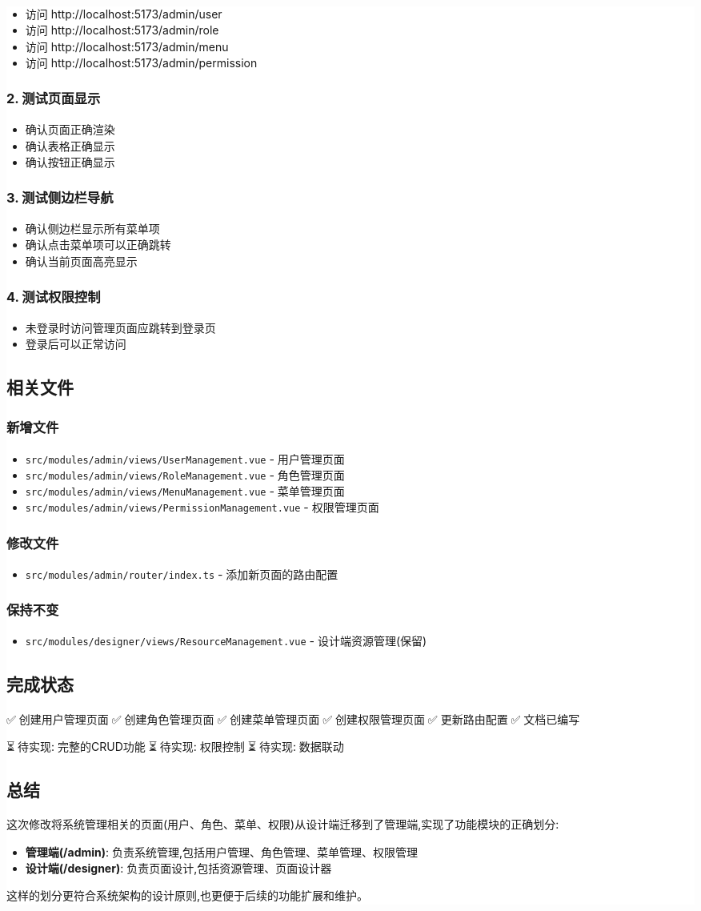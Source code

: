 - 访问 http://localhost:5173/admin/user
- 访问 http://localhost:5173/admin/role
- 访问 http://localhost:5173/admin/menu
- 访问 http://localhost:5173/admin/permission

### 2. 测试页面显示

- 确认页面正确渲染
- 确认表格正确显示
- 确认按钮正确显示

### 3. 测试侧边栏导航

- 确认侧边栏显示所有菜单项
- 确认点击菜单项可以正确跳转
- 确认当前页面高亮显示

### 4. 测试权限控制

- 未登录时访问管理页面应跳转到登录页
- 登录后可以正常访问

## 相关文件

### 新增文件

- `src/modules/admin/views/UserManagement.vue` - 用户管理页面
- `src/modules/admin/views/RoleManagement.vue` - 角色管理页面
- `src/modules/admin/views/MenuManagement.vue` - 菜单管理页面
- `src/modules/admin/views/PermissionManagement.vue` - 权限管理页面

### 修改文件

- `src/modules/admin/router/index.ts` - 添加新页面的路由配置

### 保持不变

- `src/modules/designer/views/ResourceManagement.vue` - 设计端资源管理(保留)

## 完成状态

✅ 创建用户管理页面
✅ 创建角色管理页面
✅ 创建菜单管理页面
✅ 创建权限管理页面
✅ 更新路由配置
✅ 文档已编写

⏳ 待实现: 完整的CRUD功能
⏳ 待实现: 权限控制
⏳ 待实现: 数据联动

## 总结

这次修改将系统管理相关的页面(用户、角色、菜单、权限)从设计端迁移到了管理端,实现了功能模块的正确划分:

- **管理端(/admin)**: 负责系统管理,包括用户管理、角色管理、菜单管理、权限管理
- **设计端(/designer)**: 负责页面设计,包括资源管理、页面设计器

这样的划分更符合系统架构的设计原则,也更便于后续的功能扩展和维护。
